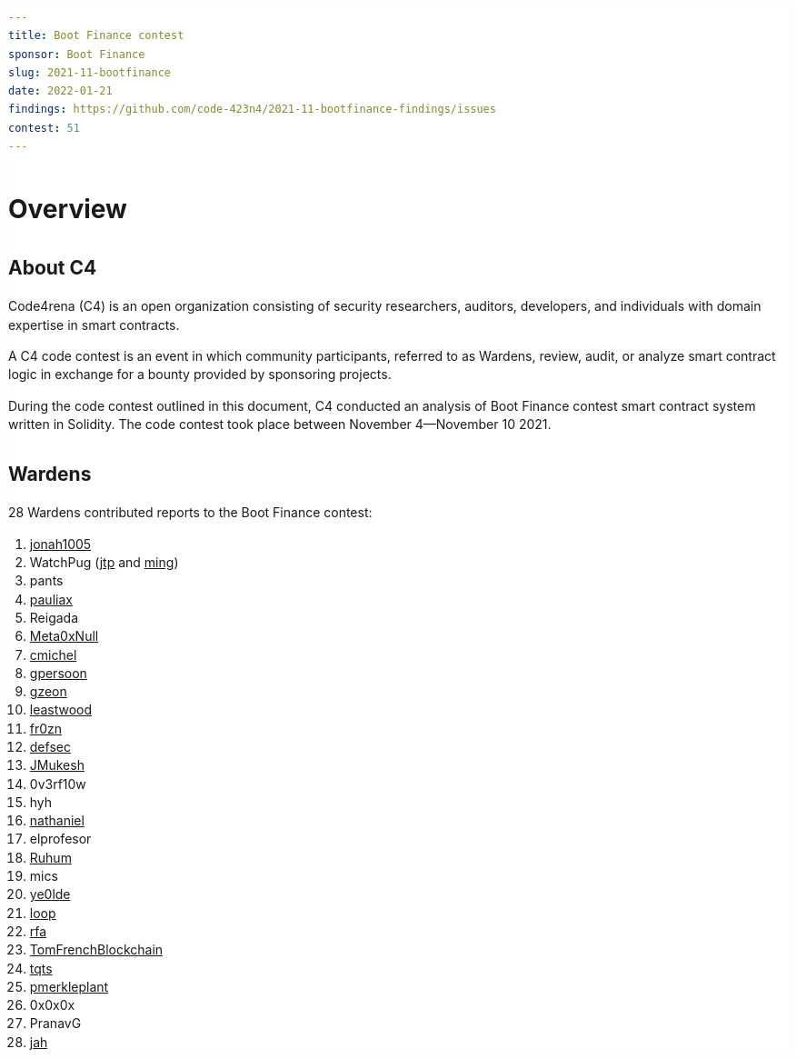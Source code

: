 ```yaml
---
title: Boot Finance contest
sponsor: Boot Finance
slug: 2021-11-bootfinance
date: 2022-01-21
findings: https://github.com/code-423n4/2021-11-bootfinance-findings/issues
contest: 51
---
```



# Overview

## About C4

Code4rena (C4) is an open organization consisting of security researchers, auditors, developers, and individuals with domain expertise in smart contracts.

A C4 code contest is an event in which community participants, referred to as Wardens, review, audit, or analyze smart contract logic in exchange for a bounty provided by sponsoring projects.

During the code contest outlined in this document, C4 conducted an analysis of Boot Finance contest smart contract system written in Solidity. The code contest took place between November 4—November 10 2021.

## Wardens

28 Wardens contributed reports to the Boot Finance contest:

1. [jonah1005](https://twitter.com/jonah1005w)
1. WatchPug ([jtp](https://github.com/jack-the-pug) and [ming](https://github.com/mingwatch))
1. pants
1. [pauliax](https://twitter.com/SolidityDev)
1. Reigada
1. [Meta0xNull](https://twitter.com/Meta0xNull)
1. [cmichel](https://twitter.com/cmichelio)
1. [gpersoon](https://twitter.com/gpersoon)
1. [gzeon](https://twitter.com/gzeon)
1. [leastwood](https://twitter.com/liam_eastwood13)
1. [fr0zn](https://twitter.com/_fr0zn)
1. [defsec](https://twitter.com/defsec_)
1. [JMukesh](https://twitter.com/MukeshJ_eth)
1. 0v3rf10w
1. hyh
1. [nathaniel](https://twitter.com/n4th4n131?t&#x3D;ZXGbALC3q6JMMoolZddgHg&amp;s&#x3D;09)
1. elprofesor
1. [Ruhum](https://twitter.com/0xruhum)
1. mics
1. [ye0lde](https://twitter.com/_ye0lde)
1. [loop](https://twitter.com/loop_225)
1. [rfa](https://www.instagram.com/riyan_rfa/)
1. [TomFrenchBlockchain](https://github.com/TomAFrench)
1. [tqts](https://tqts.ar/)
1. [pmerkleplant](https://twitter.com/merkleplant_eth)
1. 0x0x0x
1. PranavG
1. [jah](https://twitter.com/jah_s3)
